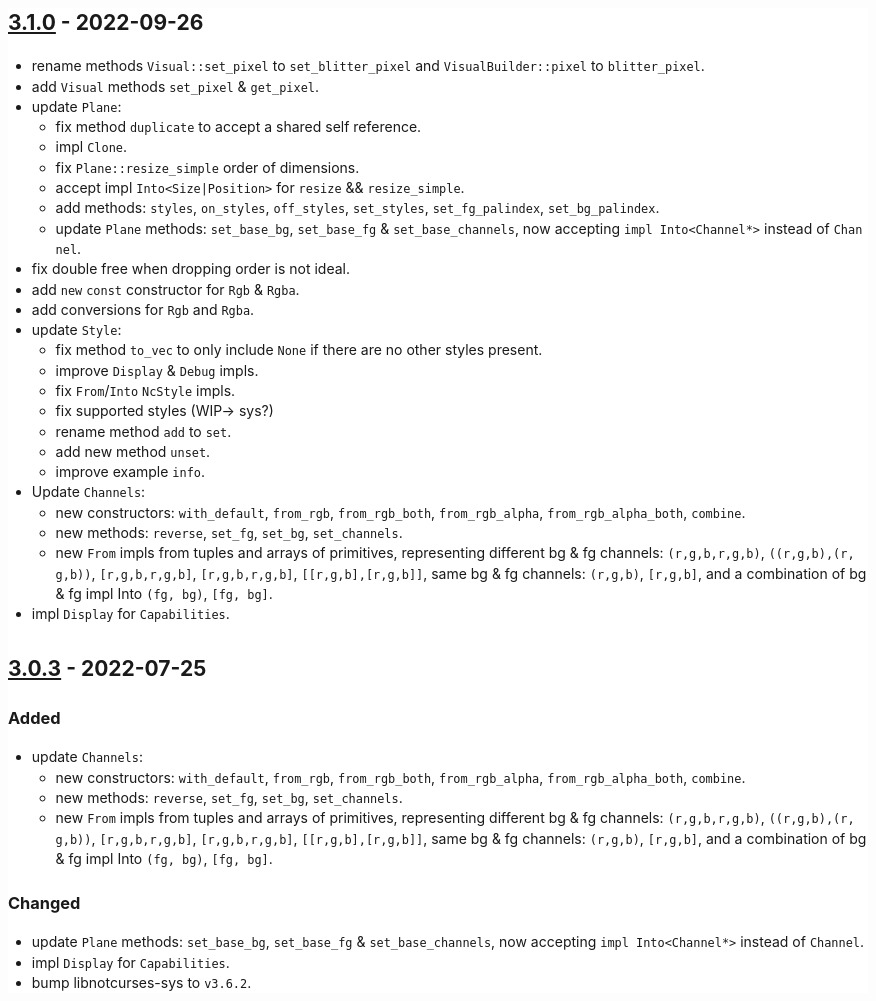 ## [3.1.0] - 2022-09-26

- rename methods `Visual::set_pixel` to `set_blitter_pixel` and `VisualBuilder::pixel` to `blitter_pixel`.
- add `Visual` methods `set_pixel` & `get_pixel`.
- update `Plane`:
  - fix method `duplicate` to accept a shared self reference.
  - impl `Clone`.
  - fix `Plane::resize_simple` order of dimensions.
  - accept impl `Into<Size|Position>` for `resize` && `resize_simple`.
  - add methods: `styles`, `on_styles`, `off_styles`, `set_styles`, `set_fg_palindex`, `set_bg_palindex`.
  - update `Plane` methods: `set_base_bg`, `set_base_fg` & `set_base_channels`, now accepting `impl Into<Channel*>` instead of `Channel`.
- fix double free when dropping order is not ideal.
- add `new` `const` constructor for `Rgb` & `Rgba`.
- add conversions for `Rgb` and `Rgba`.
- update `Style`:
  - fix method `to_vec` to only include `None` if there are no other styles present.
  - improve `Display` & `Debug` impls.
  - fix `From`/`Into` `NcStyle` impls.
  - fix supported styles (WIP→ sys?)
  - rename method `add` to `set`.
  - add new method `unset`.
  - improve example `info`.
- Update `Channels`:
  - new constructors: `with_default`, `from_rgb`, `from_rgb_both`, `from_rgb_alpha`, `from_rgb_alpha_both`, `combine`.
  - new methods: `reverse`, `set_fg`, `set_bg`, `set_channels`.
  - new `From` impls from tuples and arrays of primitives, representing different bg & fg channels: `(r,g,b,r,g,b)`, `((r,g,b),(r,g,b))`, `[r,g,b,r,g,b]`, `[r,g,b,r,g,b]`, `[[r,g,b],[r,g,b]]`, same bg & fg channels: `(r,g,b)`, `[r,g,b]`, and a combination of bg & fg impl Into<Channel> `(fg, bg)`, `[fg, bg]`.
- impl `Display` for `Capabilities`.

## [3.0.3] - 2022-07-25

### Added
- update `Channels`:
  - new constructors: `with_default`, `from_rgb`, `from_rgb_both`, `from_rgb_alpha`, `from_rgb_alpha_both`, `combine`.
  - new methods: `reverse`, `set_fg`, `set_bg`, `set_channels`.
  - new `From` impls from tuples and arrays of primitives, representing different bg & fg channels: `(r,g,b,r,g,b)`, `((r,g,b),(r,g,b))`, `[r,g,b,r,g,b]`, `[r,g,b,r,g,b]`, `[[r,g,b],[r,g,b]]`, same bg & fg channels: `(r,g,b)`, `[r,g,b]`, and a combination of bg & fg impl Into<Channel> `(fg, bg)`, `[fg, bg]`.

### Changed
- update `Plane` methods: `set_base_bg`, `set_base_fg` & `set_base_channels`, now accepting `impl Into<Channel*>` instead of `Channel`.
- impl `Display` for `Capabilities`.
- bump libnotcurses-sys to `v3.6.2`.


[unreleased]: https://github.com/dankamongmen/notcurses-rs/compare/v3.5.0...HEAD
[3.5.0]: https://github.com/dankamongmen/notcurses-rs/releases/tag/v3.5.0
[3.4.1]: https://github.com/dankamongmen/notcurses-rs/releases/tag/v3.4.1
[3.4.0]: https://github.com/dankamongmen/notcurses-rs/releases/tag/v3.4.0
[3.3.0]: https://github.com/dankamongmen/notcurses-rs/releases/tag/v3.3.0
[3.2.3]: https://github.com/dankamongmen/notcurses-rs/releases/tag/v3.2.3
[3.2.2]: https://github.com/dankamongmen/notcurses-rs/releases/tag/v3.2.2
[3.2.1]: https://github.com/dankamongmen/notcurses-rs/releases/tag/v3.2.1
[3.2.0]: https://github.com/dankamongmen/notcurses-rs/releases/tag/v3.2.0
[3.1.0]: https://github.com/dankamongmen/notcurses-rs/releases/tag/v3.1.0
[3.0.3]: https://github.com/dankamongmen/notcurses-rs/releases/tag/v3.0.3
[3.0.2]: https://github.com/dankamongmen/notcurses-rs/releases/tag/v3.0.2
[3.0.1]: https://github.com/dankamongmen/notcurses-rs/releases/tag/v3.0.1
[2.0.0]: https://github.com/dankamongmen/notcurses-rs/releases/tag/v2.0.0
[Keep a Changelog]: https://keepachangelog.com/en/1.0.0/
[Semantic Versioning]: https://semver.org/spec/v2.0.0.html